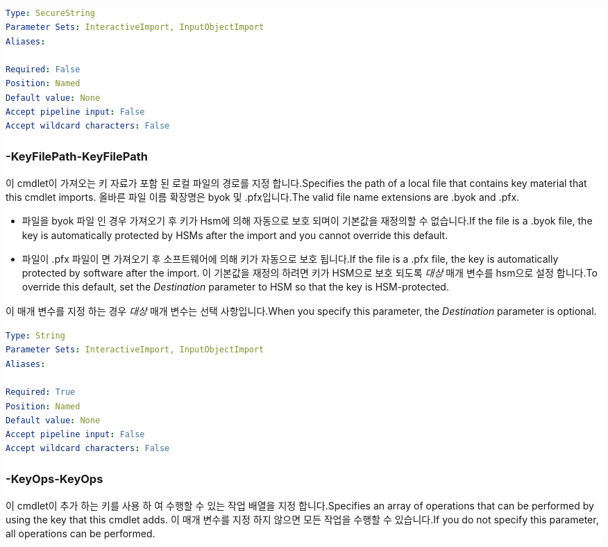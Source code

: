 ```yaml
Type: SecureString
Parameter Sets: InteractiveImport, InputObjectImport
Aliases:

Required: False
Position: Named
Default value: None
Accept pipeline input: False
Accept wildcard characters: False
```

### <span data-ttu-id="829e3-190">-KeyFilePath</span><span class="sxs-lookup"><span data-stu-id="829e3-190">-KeyFilePath</span></span>
<span data-ttu-id="829e3-191">이 cmdlet이 가져오는 키 자료가 포함 된 로컬 파일의 경로를 지정 합니다.</span><span class="sxs-lookup"><span data-stu-id="829e3-191">Specifies the path of a local file that contains key material that this cmdlet imports.</span></span>
<span data-ttu-id="829e3-192">올바른 파일 이름 확장명은 byok 및 .pfx입니다.</span><span class="sxs-lookup"><span data-stu-id="829e3-192">The valid file name extensions are .byok and .pfx.</span></span>

- <span data-ttu-id="829e3-193">파일을 byok 파일 인 경우 가져오기 후 키가 Hsm에 의해 자동으로 보호 되며이 기본값을 재정의할 수 없습니다.</span><span class="sxs-lookup"><span data-stu-id="829e3-193">If the file is a .byok file, the key is automatically protected by HSMs after the import and you cannot override this default.</span></span>

- <span data-ttu-id="829e3-194">파일이 .pfx 파일이 면 가져오기 후 소프트웨어에 의해 키가 자동으로 보호 됩니다.</span><span class="sxs-lookup"><span data-stu-id="829e3-194">If the file is a .pfx file, the key is automatically protected by software after the import.</span></span> <span data-ttu-id="829e3-195">이 기본값을 재정의 하려면 키가 HSM으로 보호 되도록 *대상* 매개 변수를 hsm으로 설정 합니다.</span><span class="sxs-lookup"><span data-stu-id="829e3-195">To override this default, set the *Destination* parameter to HSM so that the key is HSM-protected.</span></span>

<span data-ttu-id="829e3-196">이 매개 변수를 지정 하는 경우 *대상* 매개 변수는 선택 사항입니다.</span><span class="sxs-lookup"><span data-stu-id="829e3-196">When you specify this parameter, the *Destination* parameter is optional.</span></span>

```yaml
Type: String
Parameter Sets: InteractiveImport, InputObjectImport
Aliases:

Required: True
Position: Named
Default value: None
Accept pipeline input: False
Accept wildcard characters: False
```

### <span data-ttu-id="829e3-197">-KeyOps</span><span class="sxs-lookup"><span data-stu-id="829e3-197">-KeyOps</span></span>
<span data-ttu-id="829e3-198">이 cmdlet이 추가 하는 키를 사용 하 여 수행할 수 있는 작업 배열을 지정 합니다.</span><span class="sxs-lookup"><span data-stu-id="829e3-198">Specifies an array of operations that can be performed by using the key that this cmdlet adds.</span></span>
<span data-ttu-id="829e3-199">이 매개 변수를 지정 하지 않으면 모든 작업을 수행할 수 있습니다.</span><span class="sxs-lookup"><span data-stu-id="829e3-199">If you do not specify this parameter, all operations can be performed.</span></span>

